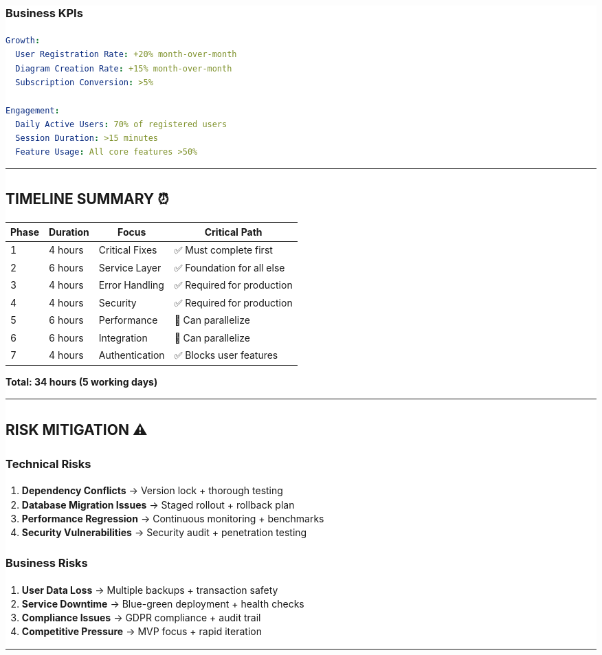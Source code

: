 ### **Business KPIs**
```yaml
Growth:
  User Registration Rate: +20% month-over-month
  Diagram Creation Rate: +15% month-over-month
  Subscription Conversion: >5%

Engagement:
  Daily Active Users: 70% of registered users
  Session Duration: >15 minutes
  Feature Usage: All core features >50%
```

---

## **TIMELINE SUMMARY** ⏰

| Phase | Duration | Focus | Critical Path |
|-------|----------|-------|---------------|
| 1 | 4 hours | Critical Fixes | ✅ Must complete first |
| 2 | 6 hours | Service Layer | ✅ Foundation for all else |
| 3 | 4 hours | Error Handling | ✅ Required for production |
| 4 | 4 hours | Security | ✅ Required for production |
| 5 | 6 hours | Performance | 🔄 Can parallelize |
| 6 | 6 hours | Integration | 🔄 Can parallelize |
| 7 | 4 hours | Authentication | ✅ Blocks user features |

**Total: 34 hours (5 working days)**

---

## **RISK MITIGATION** ⚠️

### **Technical Risks**
1. **Dependency Conflicts** → Version lock + thorough testing
2. **Database Migration Issues** → Staged rollout + rollback plan
3. **Performance Regression** → Continuous monitoring + benchmarks
4. **Security Vulnerabilities** → Security audit + penetration testing

### **Business Risks**
1. **User Data Loss** → Multiple backups + transaction safety
2. **Service Downtime** → Blue-green deployment + health checks
3. **Compliance Issues** → GDPR compliance + audit trail
4. **Competitive Pressure** → MVP focus + rapid iteration

---

